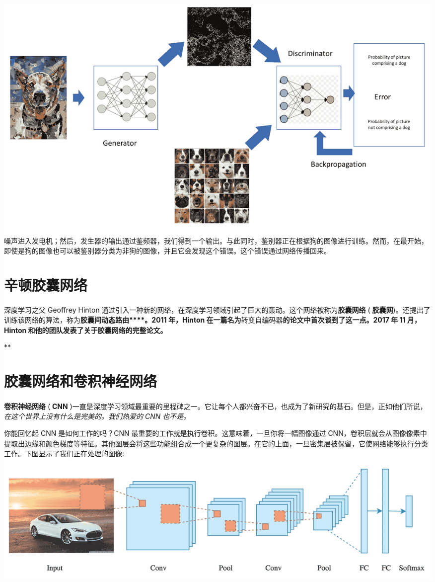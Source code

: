![](img/5f4c7150-07a3-481e-a605-e43d9d713791.png)

噪声进入发电机；然后，发生器的输出通过鉴频器，我们得到一个输出。与此同时，鉴别器正在根据狗的图像进行训练。然而，在最开始，即使是狗的图像也可以被鉴别器分类为非狗的图像，并且它会发现这个错误。这个错误通过网络传播回来。



# 辛顿胶囊网络

深度学习之父 Geoffrey Hinton 通过引入一种新的网络，在深度学习领域引起了巨大的轰动。这个网络被称为**胶囊网络** ( **胶囊网**)。还提出了训练该网络的算法，称为**胶囊间动态路由****。2011 年，Hinton 在一篇名为**转变自编码器**的论文中首次谈到了这一点。2017 年 11 月，Hinton 和他的团队发表了关于胶囊网络的完整论文。**

 **<title>The Capsule Network and convolutional neural networks</title>  

# 胶囊网络和卷积神经网络

**卷积神经网络** ( **CNN** )一直是深度学习领域最重要的里程碑之一。它让每个人都兴奋不已，也成为了新研究的基石。但是，正如他们所说，*在这个世界上没有什么是完美的。我们热爱的 CNN 也不是。*

你能回忆起 CNN 是如何工作的吗？CNN 最重要的工作就是执行卷积。这意味着，一旦你将一幅图像通过 CNN，卷积层就会从图像像素中提取出边缘和颜色梯度等特征。其他图层会将这些功能组合成一个更复杂的图层。在它的上面，一旦密集层被保留，它使网络能够执行分类工作。下图显示了我们正在处理的图像:

![](img/c0ef9182-2bff-467b-b8e4-7dc60d19db61.png)
